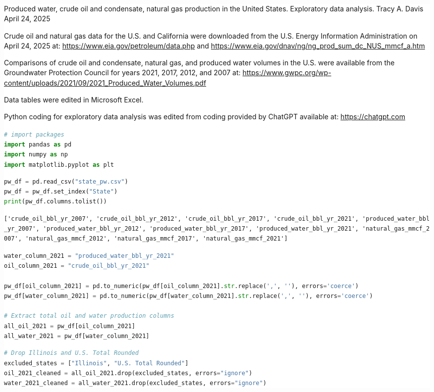 Produced water, crude oil and condensate, natural gas production in the United States. 
Exploratory data analysis.
Tracy A. Davis
April 24, 2025

Crude oil and natural gas data for the U.S. and California were downloaded from the U.S. Energy Information Administration on April 24, 2025 at: https://www.eia.gov/petroleum/data.php and https://www.eia.gov/dnav/ng/ng_prod_sum_dc_NUS_mmcf_a.htm

Comparisons of crude oil and condensate, natural gas, and produced water volumes in the U.S. were available from the Groundwater Protection Council for years 2021, 2017, 2012, and 2007 at: https://www.gwpc.org/wp-content/uploads/2021/09/2021_Produced_Water_Volumes.pdf

Data tables were edited in Microsoft Excel.

Python coding for exploratory data analysis was edited from coding provided by ChatGPT available at: https://chatgpt.com


```python
# import packages
import pandas as pd
import numpy as np
import matplotlib.pyplot as plt
```


```python
pw_df = pd.read_csv("state_pw.csv")
pw_df = pw_df.set_index("State")
print(pw_df.columns.tolist())
```

    ['crude_oil_bbl_yr_2007', 'crude_oil_bbl_yr_2012', 'crude_oil_bbl_yr_2017', 'crude_oil_bbl_yr_2021', 'produced_water_bbl_yr_2007', 'produced_water_bbl_yr_2012', 'produced_water_bbl_yr_2017', 'produced_water_bbl_yr_2021', 'natural_gas_mmcf_2007', 'natural_gas_mmcf_2012', 'natural_gas_mmcf_2017', 'natural_gas_mmcf_2021']



```python
water_column_2021 = "produced_water_bbl_yr_2021"
oil_column_2021 = "crude_oil_bbl_yr_2021"

pw_df[oil_column_2021] = pd.to_numeric(pw_df[oil_column_2021].str.replace(',', ''), errors='coerce')
pw_df[water_column_2021] = pd.to_numeric(pw_df[water_column_2021].str.replace(',', ''), errors='coerce')

# Extract total oil and water production columns
all_oil_2021 = pw_df[oil_column_2021]
all_water_2021 = pw_df[water_column_2021]

```


```python
# Drop Illinois and U.S. Total Rounded
excluded_states = ["Illinois", "U.S. Total Rounded"]
oil_2021_cleaned = all_oil_2021.drop(excluded_states, errors="ignore")
water_2021_cleaned = all_water_2021.drop(excluded_states, errors="ignore")
```

